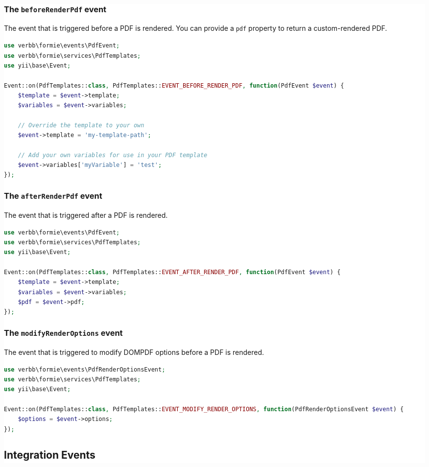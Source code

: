 ### The `beforeRenderPdf` event
The event that is triggered before a PDF is rendered. You can provide a `pdf` property to return a custom-rendered PDF.

```php
use verbb\formie\events\PdfEvent;
use verbb\formie\services\PdfTemplates;
use yii\base\Event;

Event::on(PdfTemplates::class, PdfTemplates::EVENT_BEFORE_RENDER_PDF, function(PdfEvent $event) {
    $template = $event->template;
    $variables = $event->variables;

    // Override the template to your own
    $event->template = 'my-template-path';

    // Add your own variables for use in your PDF template
    $event->variables['myVariable'] = 'test';
});
```

### The `afterRenderPdf` event
The event that is triggered after a PDF is rendered.

```php
use verbb\formie\events\PdfEvent;
use verbb\formie\services\PdfTemplates;
use yii\base\Event;

Event::on(PdfTemplates::class, PdfTemplates::EVENT_AFTER_RENDER_PDF, function(PdfEvent $event) {
    $template = $event->template;
    $variables = $event->variables;
    $pdf = $event->pdf;
});
```

### The `modifyRenderOptions` event
The event that is triggered to modify DOMPDF options before a PDF is rendered.

```php
use verbb\formie\events\PdfRenderOptionsEvent;
use verbb\formie\services\PdfTemplates;
use yii\base\Event;

Event::on(PdfTemplates::class, PdfTemplates::EVENT_MODIFY_RENDER_OPTIONS, function(PdfRenderOptionsEvent $event) {
    $options = $event->options;
});
```



## Integration Events
